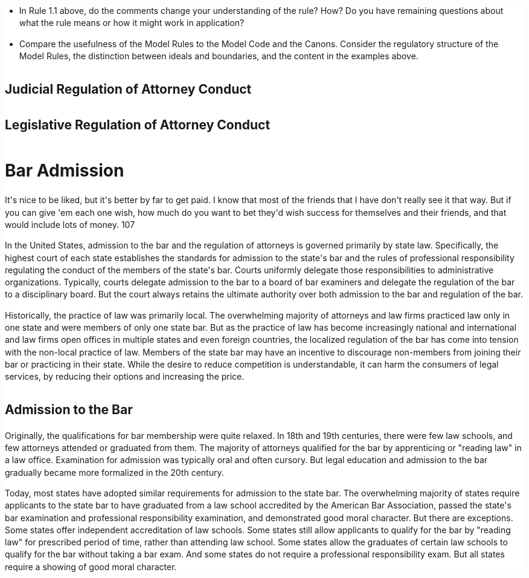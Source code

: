 - In Rule 1.1 above, do the comments change your understanding of the rule? How? Do you have remaining questions about what the rule means or how it might work in application?

- Compare the usefulness of the Model Rules to the Model Code and the Canons. Consider the regulatory structure of the Model Rules, the distinction between ideals and boundaries, and the content in the examples above.

## Judicial Regulation of Attorney Conduct

## Legislative Regulation of Attorney Conduct

# Bar Admission

It's nice to be liked, but it's better by far to get paid. I know that most of the friends that I have don't really see it that way. But if you can give 'em each one wish, how much do you want to bet they'd wish success for themselves and their friends, and that would include lots of money. 107

In the United States, admission to the bar and the regulation of attorneys is governed primarily by state law. Specifically, the highest court of each state establishes the standards for admission to the state's bar and the rules of professional responsibility regulating the conduct of the members of the state's bar. Courts uniformly delegate those responsibilities to administrative organizations. Typically, courts delegate admission to the bar to a board of bar examiners and delegate the regulation of the bar to a disciplinary board. But the court always retains the ultimate authority over both admission to the bar and regulation of the bar.

Historically, the practice of law was primarily local. The overwhelming majority of attorneys and law firms practiced law only in one state and were members of only one state bar. But as the practice of law has become increasingly national and international and law firms open offices in multiple states and even foreign countries, the localized regulation of the bar has come into tension with the non-local practice of law. Members of the state bar may have an incentive to discourage non-members from joining their bar or practicing in their state. While the desire to reduce competition is understandable, it can harm the consumers of legal services, by reducing their options and increasing the price.

## Admission to the Bar

Originally, the qualifications for bar membership were quite relaxed. In 18th and 19th centuries, there were few law schools, and few attorneys attended or graduated from them. The majority of attorneys qualified for the bar by apprenticing or "reading law" in a law office. Examination for admission was typically oral and often cursory. But legal education and admission to the bar gradually became more formalized in the 20th century.

Today, most states have adopted similar requirements for admission to the state bar. The overwhelming majority of states require applicants to the state bar to have graduated from a law school accredited by the American Bar Association, passed the state's bar examination and professional responsibility examination, and demonstrated good moral character. But there are exceptions. Some states offer independent accreditation of law schools. Some states still allow applicants to qualify for the bar by "reading law" for prescribed period of time, rather than attending law school. Some states allow the graduates of certain law schools to qualify for the bar without taking a bar exam. And some states do not require a professional responsibility exam. But all states require a showing of good moral character.
